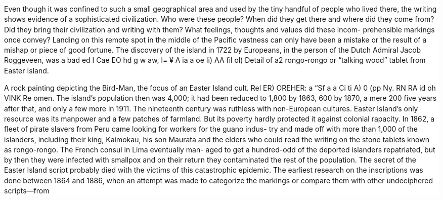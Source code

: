 Even though it was confined to such a small 
geographical area and used by the tiny handful 
of people who lived there, the writing shows 
evidence of a sophisticated civilization. Who 
were these people? When did they get there and 
where did they come from? Did they bring 
their civilization and writing with them? What 
feelings, thoughts and values did these incom- 
prehensible markings once convey? 
Landing on this remote spot in the middle 
of the Pacific vastness can only have been a 
mistake or the result of a mishap or piece of 
good fortune. The discovery of the island in 
1722 by Europeans, in the person of the 
Dutch Admiral Jacob Roggeveen, was a bad 
ed I 
Cae EO 
hd g w 
aw, l= 
¥ A ia 
a 
oe 
Ii) AA fil 
ol) 
Detail of a2 rongo-rongo or 
“talking wood” tablet from 
Easter Island. 
 
A rock painting depicting the 
Bird-Man, the focus of an 
Easter Island cult. 
Rel 
ER) OREHER: a
“Sf a a Ci ti 
A) 0 (pp Ny. RN 
RA 
id oh VINK 
Re 
omen. The island’s population then was 4,000; 
it had been reduced to 1,800 by 1863, 600 by 
1870, a mere 200 five years after that, and only 
a few more in 1911. The nineteenth century 
was ruthless with non-European cultures. 
Easter Island’s only resource was its manpower 
and a few patches of farmland. But its poverty 
hardly protected it against colonial rapacity. 
In 1862, a fleet of pirate slavers from Peru 
came looking for workers for the guano indus- 
try and made off with more than 1,000 of the 
islanders, including their king, Kaimokau, his 
son Maurata and the elders who could read 
the writing on the stone tablets known as 
rongo-rongo. 
The French consul in Lima eventually man- 
aged to get a hundred-odd of the deported 
islanders repatriated, but by then they were 
infected with smallpox and on their return they 
contaminated the rest of the population. The 
secret of the Easter Island script probably died 
with the victims of this catastrophic epidemic. 
The earliest research on the inscriptions was 
done between 1864 and 1886, when an attempt 
was made to categorize the markings or compare 
them with other undeciphered scripts—from 